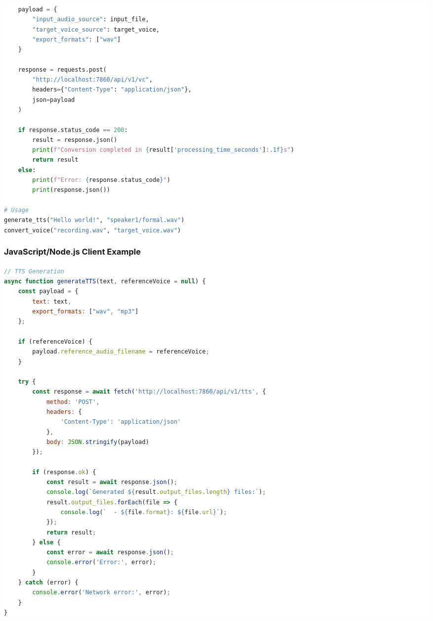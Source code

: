 ```python
    payload = {
        "input_audio_source": input_file,
        "target_voice_source": target_voice,
        "export_formats": ["wav"]
    }
    
    response = requests.post(
        "http://localhost:7860/api/v1/vc",
        headers={"Content-Type": "application/json"},
        json=payload
    )
    
    if response.status_code == 200:
        result = response.json()
        print(f"Conversion completed in {result['processing_time_seconds']:.1f}s")
        return result
    else:
        print(f"Error: {response.status_code}")
        print(response.json())

# Usage
generate_tts("Hello world!", "speaker1/formal.wav")
convert_voice("recording.wav", "target_voice.wav")
```

### JavaScript/Node.js Client Example

```javascript
// TTS Generation
async function generateTTS(text, referenceVoice = null) {
    const payload = {
        text: text,
        export_formats: ["wav", "mp3"]
    };
    
    if (referenceVoice) {
        payload.reference_audio_filename = referenceVoice;
    }
    
    try {
        const response = await fetch('http://localhost:7860/api/v1/tts', {
            method: 'POST',
            headers: {
                'Content-Type': 'application/json'
            },
            body: JSON.stringify(payload)
        });
        
        if (response.ok) {
            const result = await response.json();
            console.log(`Generated ${result.output_files.length} files:`);
            result.output_files.forEach(file => {
                console.log(`  - ${file.format}: ${file.url}`);
            });
            return result;
        } else {
            const error = await response.json();
            console.error('Error:', error);
        }
    } catch (error) {
        console.error('Network error:', error);
    }
}
```